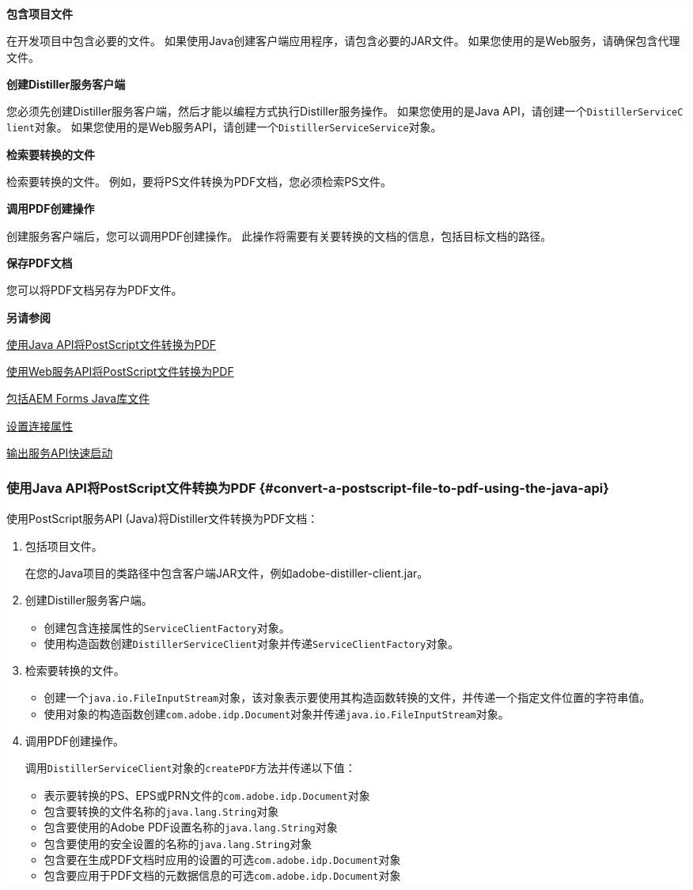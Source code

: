 **包含项目文件**

在开发项目中包含必要的文件。 如果使用Java创建客户端应用程序，请包含必要的JAR文件。 如果您使用的是Web服务，请确保包含代理文件。

**创建Distiller服务客户端**

您必须先创建Distiller服务客户端，然后才能以编程方式执行Distiller服务操作。 如果您使用的是Java API，请创建一个`DistillerServiceClient`对象。 如果您使用的是Web服务API，请创建一个`DistillerServiceService`对象。

**检索要转换的文件**

检索要转换的文件。 例如，要将PS文件转换为PDF文档，您必须检索PS文件。

**调用PDF创建操作**

创建服务客户端后，您可以调用PDF创建操作。 此操作将需要有关要转换的文档的信息，包括目标文档的路径。

**保存PDF文档**

您可以将PDF文档另存为PDF文件。

**另请参阅**

[使用Java API将PostScript文件转换为PDF](converting-postscript-pdf-documents.md#convert-a-postscript-file-to-pdf-using-the-java-api)

[使用Web服务API将PostScript文件转换为PDF](converting-postscript-pdf-documents.md#converting-a-postscript-file-to-pdf-using-the-web-service-api)

[包括AEM Forms Java库文件](/help/forms/developing/invoking-aem-forms-using-java.md#including-aem-forms-java-library-files)

[设置连接属性](/help/forms/developing/invoking-aem-forms-using-java.md#setting-connection-properties)

[输出服务API快速启动](/help/forms/developing/output-service-java-api-quick.md#output-service-java-api-quick-start-soap)

### 使用Java API将PostScript文件转换为PDF {#convert-a-postscript-file-to-pdf-using-the-java-api}

使用PostScript服务API (Java)将Distiller文件转换为PDF文档：

1. 包括项目文件。

   在您的Java项目的类路径中包含客户端JAR文件，例如adobe-distiller-client.jar。

1. 创建Distiller服务客户端。

   * 创建包含连接属性的`ServiceClientFactory`对象。
   * 使用构造函数创建`DistillerServiceClient`对象并传递`ServiceClientFactory`对象。

1. 检索要转换的文件。

   * 创建一个`java.io.FileInputStream`对象，该对象表示要使用其构造函数转换的文件，并传递一个指定文件位置的字符串值。
   * 使用对象的构造函数创建`com.adobe.idp.Document`对象并传递`java.io.FileInputStream`对象。

1. 调用PDF创建操作。

   调用`DistillerServiceClient`对象的`createPDF`方法并传递以下值：

   * 表示要转换的PS、EPS或PRN文件的`com.adobe.idp.Document`对象
   * 包含要转换的文件名称的`java.lang.String`对象
   * 包含要使用的Adobe PDF设置名称的`java.lang.String`对象
   * 包含要使用的安全设置的名称的`java.lang.String`对象
   * 包含要在生成PDF文档时应用的设置的可选`com.adobe.idp.Document`对象
   * 包含要应用于PDF文档的元数据信息的可选`com.adobe.idp.Document`对象
